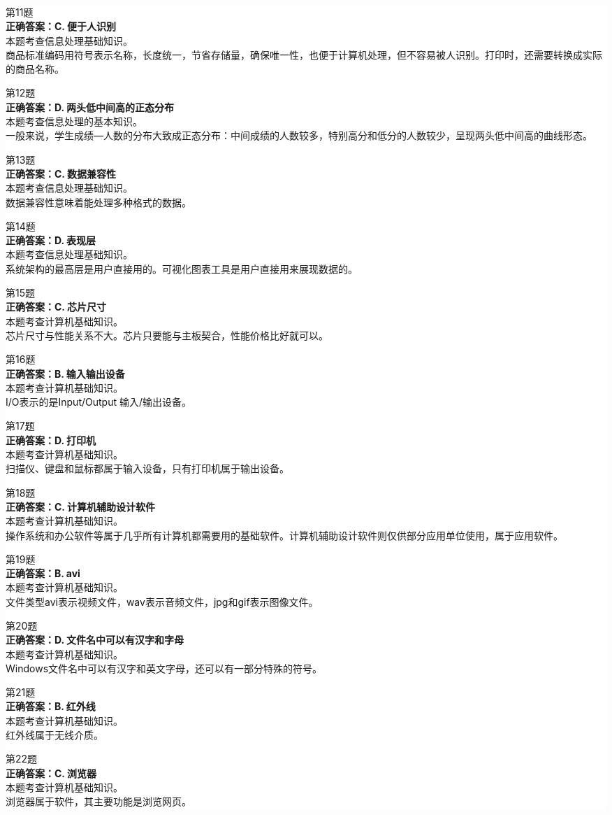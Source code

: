 第11题  
**正确答案：C. 便于人识别**  
本题考查信息处理基础知识。  
商品标准编码用符号表示名称，长度统一，节省存储量，确保唯一性，也便于计算机处理，但不容易被人识别。打印时，还需要转换成实际的商品名称。  
  
第12题  
**正确答案：D. 两头低中间高的正态分布**  
本题考查信息处理的基本知识。  
一般来说，学生成绩—人数的分布大致成正态分布：中间成绩的人数较多，特别高分和低分的人数较少，呈现两头低中间高的曲线形态。  
  
第13题  
**正确答案：C. 数据兼容性**  
本题考查信息处理基础知识。  
数据兼容性意味着能处理多种格式的数据。  
  
第14题  
**正确答案：D. 表现层**  
本题考查信息处理基础知识。  
系统架构的最高层是用户直接用的。可视化图表工具是用户直接用来展现数据的。  
  
第15题  
**正确答案：C. 芯片尺寸**  
本题考查计算机基础知识。  
芯片尺寸与性能关系不大。芯片只要能与主板契合，性能价格比好就可以。  
  
第16题  
**正确答案：B. 输入输出设备**  
本题考查计算机基础知识。  
I/O表示的是Input/Output 输入/输出设备。  
  
第17题  
**正确答案：D. 打印机**  
本题考查计算机基础知识。  
扫描仪、键盘和鼠标都属于输入设备，只有打印机属于输出设备。  
  
第18题  
**正确答案：C. 计算机辅助设计软件**  
本题考查计算机基础知识。  
操作系统和办公软件等属于几乎所有计算机都需要用的基础软件。计算机辅助设计软件则仅供部分应用单位使用，属于应用软件。  
  
第19题  
**正确答案：B. avi**  
本题考查计算机基础知识。  
文件类型avi表示视频文件，wav表示音频文件，jpg和gif表示图像文件。  
  
第20题  
**正确答案：D. 文件名中可以有汉字和字母**  
本题考查计算机基础知识。  
Windows文件名中可以有汉字和英文字母，还可以有一部分特殊的符号。  
  
第21题  
**正确答案：B. 红外线**  
本题考查计算机基础知识。  
红外线属于无线介质。  
  
第22题  
**正确答案：C. 浏览器**  
本题考查计算机基础知识。  
浏览器属于软件，其主要功能是浏览网页。  
  